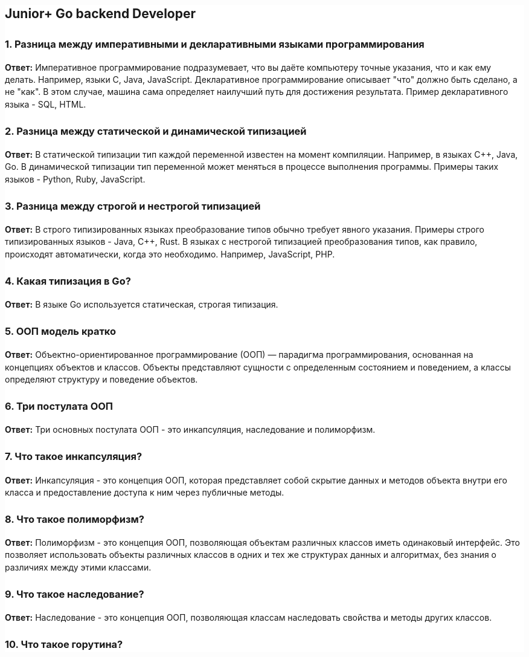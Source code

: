 ## Junior+ Go backend Developer
### 1. Разница между императивными и декларативными языками программирования

**Ответ:** Императивное программирование подразумевает, что вы даёте компьютеру точные указания, что и как ему делать. Например, языки C, Java, JavaScript. Декларативное программирование описывает "что" должно быть сделано, а не "как". В этом случае, машина сама определяет наилучший путь для достижения результата. Пример декларативного языка - SQL, HTML.

### 2. Разница между статической и динамической типизацией

**Ответ:** В статической типизации тип каждой переменной известен на момент компиляции. Например, в языках C++, Java, Go. В динамической типизации тип переменной может меняться в процессе выполнения программы. Примеры таких языков - Python, Ruby, JavaScript.

### 3. Разница между строгой и нестрогой типизацией

**Ответ:** В строго типизированных языках преобразование типов обычно требует явного указания. Примеры строго типизированных языков - Java, C++, Rust. В языках с нестрогой типизацией преобразования типов, как правило, происходят автоматически, когда это необходимо. Например, JavaScript, PHP.

### 4. Какая типизация в Go?

**Ответ:** В языке Go используется статическая, строгая типизация.

### 5. ООП модель кратко

**Ответ:** Объектно-ориентированное программирование (ООП) — парадигма программирования, основанная на концепциях объектов и классов. Объекты представляют сущности с определенным состоянием и поведением, а классы определяют структуру и поведение объектов.

### 6. Три постулата ООП

**Ответ:** Три основных постулата ООП - это инкапсуляция, наследование и полиморфизм.

### 7. Что такое инкапсуляция?

**Ответ:** Инкапсуляция - это концепция ООП, которая представляет собой скрытие данных и методов объекта внутри его класса и предоставление доступа к ним через публичные методы.

### 8. Что такое полиморфизм?

**Ответ:** Полиморфизм - это концепция ООП, позволяющая объектам различных классов иметь одинаковый интерфейс. Это позволяет использовать объекты различных классов в одних и тех же структурах данных и алгоритмах, без знания о различиях между этими классами.

### 9. Что такое наследование?

**Ответ:** Наследование - это концепция ООП, позволяющая классам наследовать свойства и методы других классов.

### 10. Что такое горутина?
